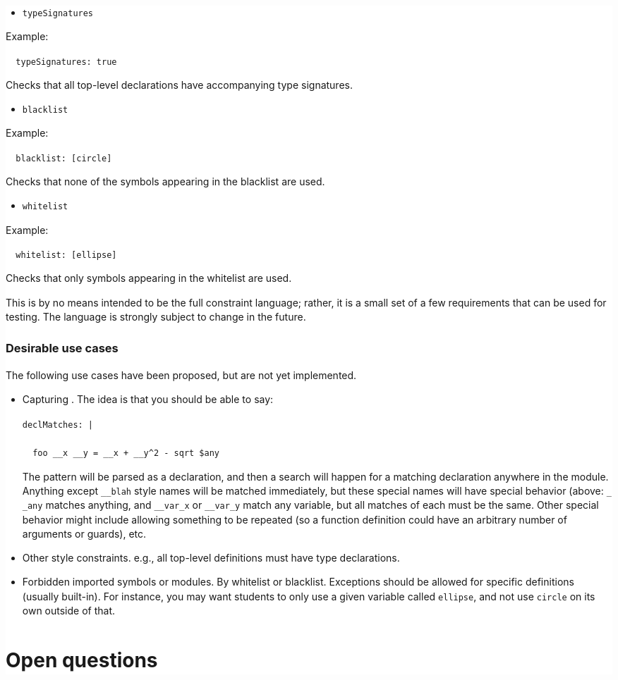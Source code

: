-  `typeSignatures`

  Example:

      typeSignatures: true

  Checks that all top-level declarations have accompanying type signatures.

-  `blacklist`

  Example:

      blacklist: [circle]

  Checks that none of the symbols appearing in the blacklist are used.

-  `whitelist`

  Example:

      whitelist: [ellipse]

  Checks that only symbols appearing in the whitelist are used.

This is by no means intended to be the full constraint language;
rather, it is a small set of a few requirements that can be used for
testing.  The language is strongly subject to change in the future.

### Desirable use cases

The following use cases have been proposed, but are not yet implemented.

- Capturing .  The idea is that you should
  be able to say:
  
      declMatches: |

        foo __x __y = __x + __y^2 - sqrt $any

  The pattern will be parsed as a declaration, and then a search will
  happen for a matching declaration anywhere in the module.  Anything
  except `__blah` style names will be matched immediately, but these
  special names will have special behavior (above: `__any` matches
  anything, and `__var_x` or `__var_y` match any variable, but all
  matches of each must be the same.  Other special behavior might
  include allowing something to be repeated (so a function definition
  could have an arbitrary number of arguments or guards), etc.

- Other style constraints.  e.g., all top-level definitions must have type
  declarations.

- Forbidden imported symbols or modules.  By whitelist or blacklist.
  Exceptions should be allowed for specific definitions (usually
  built-in).  For instance, you may want students to only use a given
  variable called `ellipse`, and not use `circle` on its own outside
  of that.

Open questions
==============
